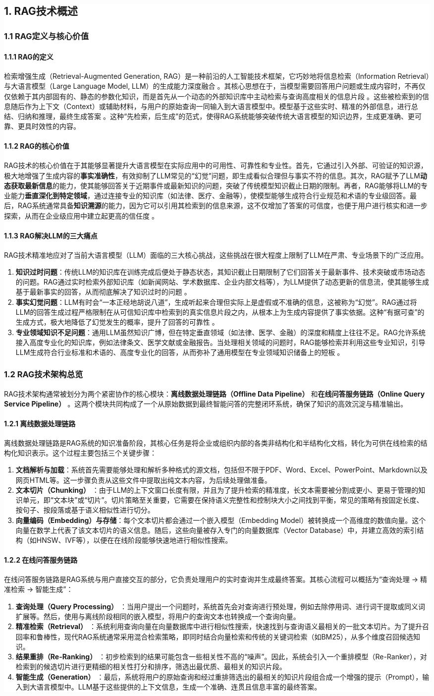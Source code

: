 ## 1. RAG技术概述

### 1.1 RAG定义与核心价值

#### 1.1.1 RAG的定义

检索增强生成（Retrieval-Augmented Generation, RAG）是一种前沿的人工智能技术框架，它巧妙地将信息检索（Information Retrieval）与大语言模型（Large Language Model, LLM）的生成能力深度融合 。其核心思想在于，当模型需要回答用户问题或生成内容时，不再仅仅依赖于其内部固有的、静态的参数化知识，而是首先从一个动态的外部知识库中主动检索与查询高度相关的信息片段 。这些被检索到的信息随后作为上下文（Context）或辅助材料，与用户的原始查询一同输入到大语言模型中。模型基于这些实时、精准的外部信息，进行总结、归纳和推理，最终生成答案 。这种“先检索，后生成”的范式，使得RAG系统能够突破传统大语言模型的知识边界，生成更准确、更可靠、更具时效性的内容。

#### 1.1.2 RAG的核心价值

RAG技术的核心价值在于其能够显著提升大语言模型在实际应用中的可用性、可靠性和专业性。首先，它通过引入外部、可验证的知识源，极大地增强了生成内容的**事实准确性**，有效抑制了LLM常见的“幻觉”问题，即生成看似合理但与事实不符的信息。其次，RAG赋予了LLM**动态获取最新信息**的能力，使其能够回答关于近期事件或最新知识的问题，突破了传统模型知识截止日期的限制。再者，RAG能够将LLM的专业能力**垂直深化到特定领域**，通过连接专业的知识库（如法律、医疗、金融等），使模型能够生成符合行业规范和术语的专业级回答。最后，RAG系统通常具备**知识溯源**的能力，因为它可以引用其检索到的信息来源，这不仅增加了答案的可信度，也便于用户进行核实和进一步探索，从而在企业级应用中建立起更高的信任度 。

#### 1.1.3 RAG解决LLM的三大痛点

RAG技术精准地应对了当前大语言模型（LLM）面临的三大核心挑战，这些挑战在很大程度上限制了LLM在严肃、专业场景下的广泛应用。

1. **知识过时问题**：传统LLM的知识库在训练完成后便处于静态状态，其知识截止日期限制了它们回答关于最新事件、技术突破或市场动态的问题。RAG通过实时检索外部知识库（如新闻网站、学术数据库、企业内部文档等），为LLM提供了动态更新的信息流，使其能够生成基于最新事实的回答，从而彻底解决了知识过时的问题 。
2. **事实幻觉问题**：LLM有时会“一本正经地胡说八道”，生成听起来合理但实际上是虚假或不准确的信息，这被称为“幻觉”。RAG通过将LLM的回答生成过程严格限制在从可信知识库中检索到的真实信息片段之内，从根本上为生成内容提供了事实依据。这种“有据可查”的生成方式，极大地降低了幻觉发生的概率，提升了回答的可靠性 。
3. **专业领域知识不足问题**：通用LLM虽然知识广博，但在特定垂直领域（如法律、医学、金融）的深度和精度上往往不足。RAG允许系统接入高度专业化的知识库，例如法律条文、医学文献或金融报告。当处理相关领域的问题时，RAG能够检索并利用这些专业知识，引导LLM生成符合行业标准和术语的、高度专业化的回答，从而弥补了通用模型在专业领域知识储备上的短板 。

### 1.2 RAG技术架构总览

RAG技术架构通常被划分为两个紧密协作的核心模块：**离线数据处理链路（Offline Data Pipeline）** 和**在线问答服务链路（Online Query Service Pipeline）** 。这两个模块共同构成了一个从原始数据到最终智能问答的完整闭环系统，确保了知识的高效沉淀与精准输出。

#### 1.2.1 离线数据处理链路

离线数据处理链路是RAG系统的知识准备阶段，其核心任务是将企业或组织内部的各类非结构化和半结构化文档，转化为可供在线检索的结构化知识表示。这个过程主要包括三个关键步骤：

1. **文档解析与加载**：系统首先需要能够处理和解析多种格式的源文档，包括但不限于PDF、Word、Excel、PowerPoint、Markdown以及网页HTML等。这一步骤负责从这些文件中提取出纯文本内容，为后续处理做准备。
2. **文本切片（Chunking）** ：由于LLM的上下文窗口长度有限，并且为了提升检索的精准度，长文本需要被分割成更小、更易于管理的知识单元，即“文本块”或“切片”。切片策略至关重要，它需要在保持语义完整性和控制块大小之间找到平衡，常见的策略有按固定长度、按句子、按段落或基于语义相似性进行切分。
3. **向量编码（Embedding）与存储**：每个文本切片都会通过一个嵌入模型（Embedding Model）被转换成一个高维度的数值向量。这个向量在数学上代表了该文本切片的语义信息。随后，这些向量被存入专门的向量数据库（Vector Database）中，并建立高效的索引结构（如HNSW、IVF等），以便在在线阶段能够快速地进行相似性搜索。

#### 1.2.2 在线问答服务链路

在线问答服务链路是RAG系统与用户直接交互的部分，它负责处理用户的实时查询并生成最终答案。其核心流程可以概括为“查询处理 -> 精准检索 -> 智能生成”：

1. **查询处理（Query Processing）** ：当用户提出一个问题时，系统首先会对查询进行预处理，例如去除停用词、进行词干提取或同义词扩展等。然后，使用与离线阶段相同的嵌入模型，将用户的查询文本也转换成一个查询向量。
2. **精准检索（Retrieval）** ：系统利用查询向量在向量数据库中进行相似性搜索，快速找到与查询语义最相关的一批文本切片。为了提升召回率和鲁棒性，现代RAG系统通常采用混合检索策略，即同时结合向量检索和传统的关键词检索（如BM25），从多个维度召回候选知识。
3. **结果重排（Re-Ranking）** ：初步检索到的结果可能包含一些相关性不高的“噪声”。因此，系统会引入一个重排模型（Re-Ranker），对检索到的候选切片进行更精细的相关性打分和排序，筛选出最优质、最相关的知识片段。
4. **智能生成（Generation）** ：最后，系统将用户的原始查询和经过重排筛选出的最相关的知识片段组合成一个增强的提示（Prompt），输入到大语言模型中。LLM基于这些提供的上下文信息，生成一个准确、连贯且信息丰富的最终答案。
